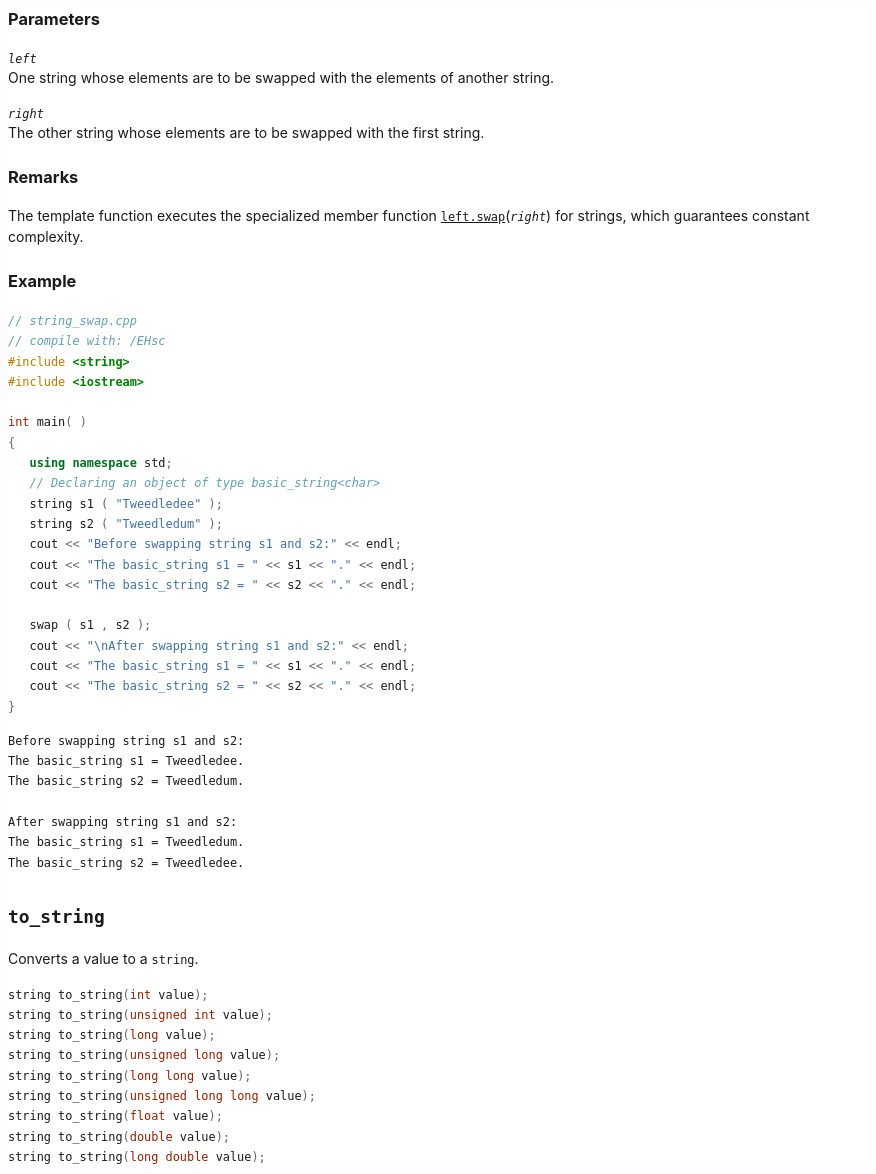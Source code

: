 ### Parameters

*`left`*\
One string whose elements are to be swapped with the elements of another string.

*`right`*\
The other string whose elements are to be swapped with the first string.

### Remarks

The template function executes the specialized member function [`left.swap`](../standard-library/basic-string-class.md#swap)(*`right`*) for strings, which guarantees constant complexity.

### Example

```cpp
// string_swap.cpp
// compile with: /EHsc
#include <string>
#include <iostream>

int main( )
{
   using namespace std;
   // Declaring an object of type basic_string<char>
   string s1 ( "Tweedledee" );
   string s2 ( "Tweedledum" );
   cout << "Before swapping string s1 and s2:" << endl;
   cout << "The basic_string s1 = " << s1 << "." << endl;
   cout << "The basic_string s2 = " << s2 << "." << endl;

   swap ( s1 , s2 );
   cout << "\nAfter swapping string s1 and s2:" << endl;
   cout << "The basic_string s1 = " << s1 << "." << endl;
   cout << "The basic_string s2 = " << s2 << "." << endl;
}
```

```Output
Before swapping string s1 and s2:
The basic_string s1 = Tweedledee.
The basic_string s2 = Tweedledum.

After swapping string s1 and s2:
The basic_string s1 = Tweedledum.
The basic_string s2 = Tweedledee.
```

## <a name="to_string"></a> `to_string`

Converts a value to a `string`.

```cpp
string to_string(int value);
string to_string(unsigned int value);
string to_string(long value);
string to_string(unsigned long value);
string to_string(long long value);
string to_string(unsigned long long value);
string to_string(float value);
string to_string(double value);
string to_string(long double value);
```
